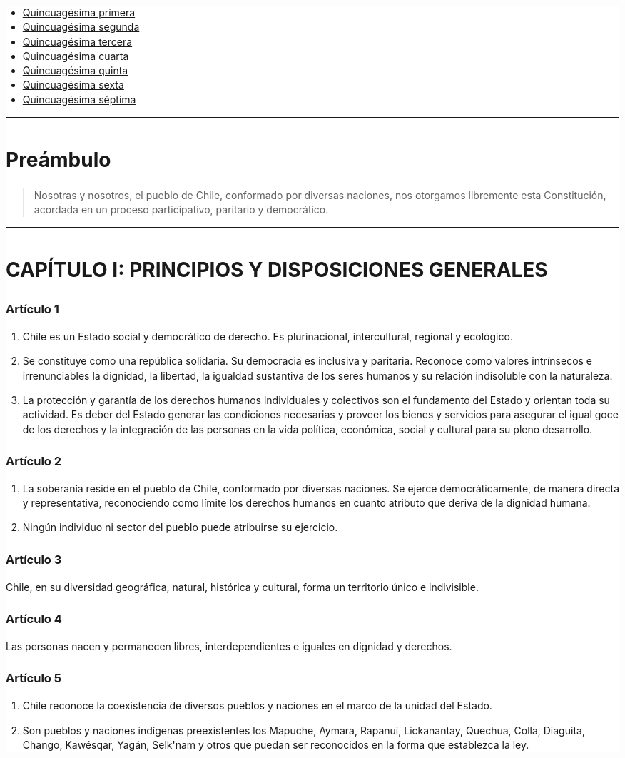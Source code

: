   - [Quincuagésima primera](#quincuagésima-primera)
  - [Quincuagésima segunda](#quincuagésima-segunda)
  - [Quincuagésima tercera](#quincuagésima-tercera)
  - [Quincuagésima cuarta](#quincuagésima-cuarta)
  - [Quincuagésima quinta](#quincuagésima-quinta)
  - [Quincuagésima sexta](#quincuagésima-sexta)
  - [Quincuagésima séptima](#quincuagésima-séptima)

---
# Preámbulo

> Nosotras y nosotros, el pueblo de Chile, conformado por diversas naciones, nos otorgamos libremente esta Constitución, acordada en un proceso participativo, paritario y democrático.

---
# CAPÍTULO I: PRINCIPIOS Y DISPOSICIONES GENERALES

### Artículo 1
1. Chile es un Estado social y democrático de derecho. Es plurinacional, intercultural, regional y ecológico.

2. Se constituye como una república solidaria. Su democracia es inclusiva y paritaria. Reconoce como valores intrínsecos e irrenunciables la dignidad, la libertad, la igualdad sustantiva de los seres humanos y su relación indisoluble con la naturaleza.

3. La protección y garantía de los derechos humanos individuales y colectivos son el fundamento del Estado y orientan toda su actividad. Es deber del Estado generar las condiciones necesarias y proveer los bienes y servicios para asegurar el igual goce de los derechos y la integración de las personas en la vida política, económica, social y cultural para su pleno desarrollo.

### Artículo 2
1. La soberanía reside en el pueblo de Chile, conformado por diversas naciones. Se ejerce democráticamente, de manera directa y representativa, reconociendo como límite los derechos humanos en cuanto atributo que deriva de la dignidad humana.

2. Ningún individuo ni sector del pueblo puede atribuirse su ejercicio.

### Artículo 3
Chile, en su diversidad geográfica, natural, histórica y cultural, forma un territorio único e indivisible.

### Artículo 4
Las personas nacen y permanecen libres, interdependientes e iguales en dignidad y derechos.

### Artículo 5
1. Chile reconoce la coexistencia de diversos pueblos y naciones en el marco de la unidad del Estado.

2. Son pueblos y naciones indígenas preexistentes los Mapuche, Aymara, Rapanui, Lickanantay, Quechua, Colla, Diaguita, Chango, Kawésqar, Yagán, Selk'nam y otros que puedan ser reconocidos en la forma que establezca la ley.
